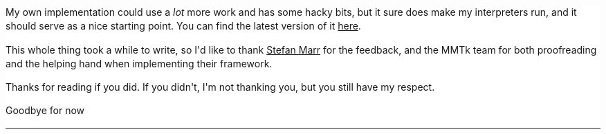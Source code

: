 My own implementation could use a *lot* more work and has some hacky bits, but it sure does make my interpreters run, and it should serve as a nice starting point.
You can find the latest version of it [here](https://github.com/OctaveLarose/som-rs/tree/master/som-gc).

This whole thing took a while to write, so I'd like to thank [Stefan Marr](https://stefan-marr.de/) for the feedback, and the MMTk team for both proofreading and the helping hand when implementing their framework.

Thanks for reading if you did. If you didn't, I'm not thanking you, but you still have my respect.

Goodbye for now

---

[^procrastination]: I *might* write a more thorough analysis of each experiment of mine in the future if I muster the courage to dig through all my data + if I can make it interesting. And look, you yourself also procrastinate by implementing new features instead of fixing bugs. 
[^stop-the-world]: Some GCs don't stop the world, but that's a whole other level of complexity so we don't do it. There's no reason you couldn't use MMTk for that, though.
[^nogc-performance]: Actually unsure why the AST benefited less, but I would assume that's due to it being a lot slower at the time, so GC solving only -some- of its performance problems and so having a lower overall impact.
[^software-is-war]: On a metaphysical level, everything is war and love - probably. I had philosophy classes back in high school, so I must know what I'm talking about.
[^scan-object]: I'm thinking the best way would be to have each object implement some `VisitByGc` trait with their associated visit logic, to associate each `ObjMagicId` with a given type in a nice way and to do dynamic dispatch. Another TODO for the future...
[^args-off-prev-frame]: Which, by the way, is how we keep those arguments reachable when GC happens. They're not on the Rust stack, but safe in the previous frame. That's also why we only pop them *after* GC might have occurred.
[^gc-bug]: If that happens, I hope you're well aware of [record and replay debugging](https://rr-project.org/).
[^mmtk-header]: In some cases the type information is encoded in the object, which we could definitely use.
[^erase-old-heap]: I learned too late that in non-release builds, you really *should* erase the old heap by overriding it with recognizable values like `0xdeadbeef` for easier debugging. Though my debug macro that checks pointers does achieve a similar effect anyway.
[^forwarding-pointer]: OK, technical clarification for people familiar with GC: it could still very much work since you'd find a forwarding pointer on the old heap which you *could* use to access the new data, but that indirection would be a slowdown, so we want everything copied onto the new heap without exception to maintain fast access to it.

